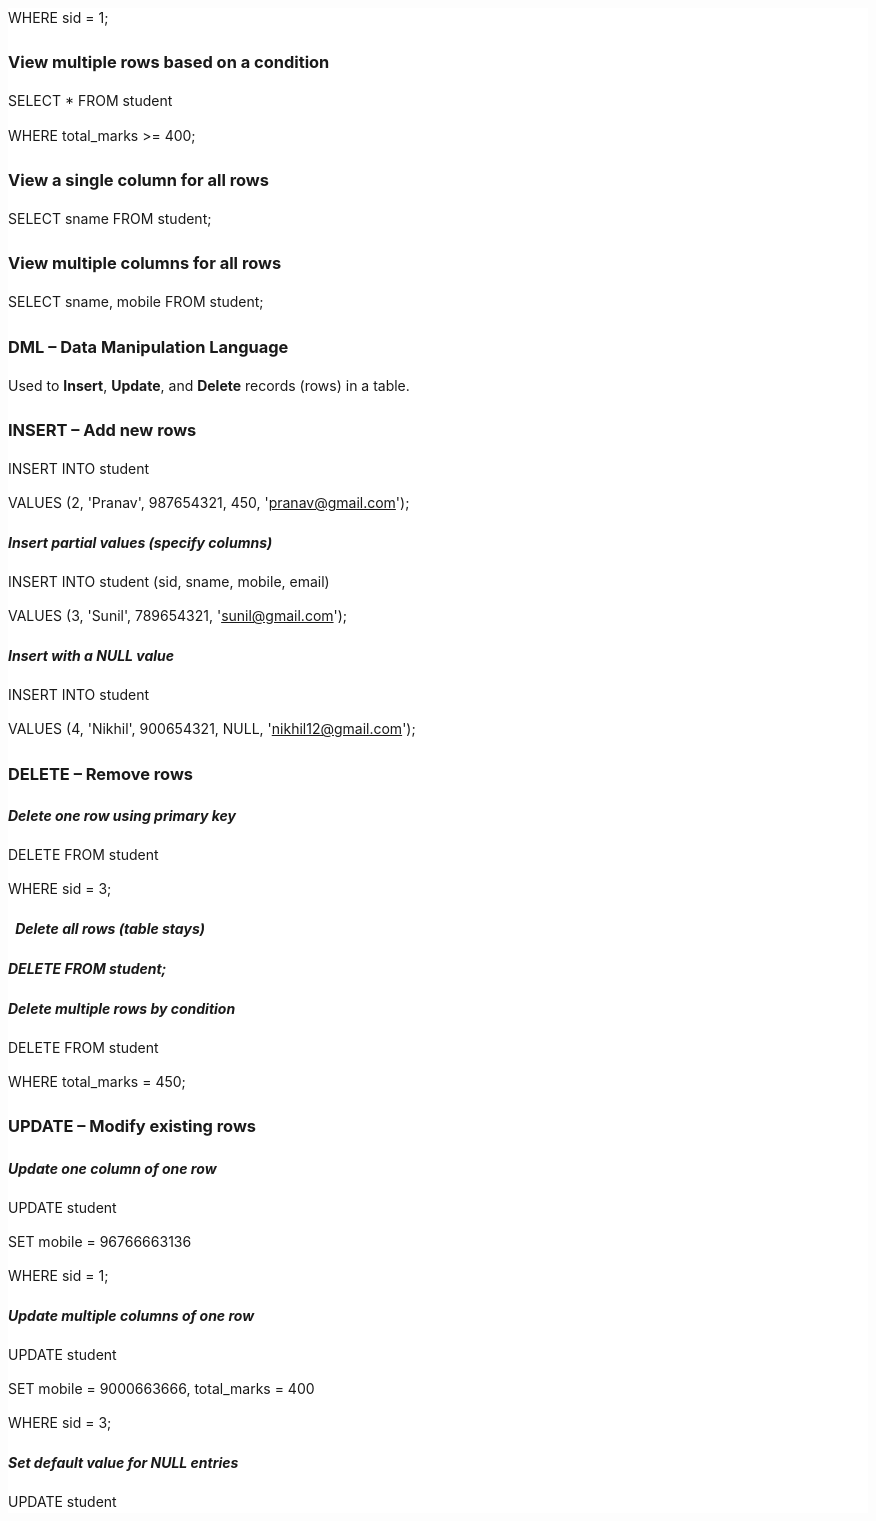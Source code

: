 WHERE sid = 1;
### View multiple rows based on a condition
SELECT \* FROM student

WHERE total\_marks >= 400;
### View a single column for all rows
SELECT sname FROM student;
### View multiple columns for all rows
SELECT sname, mobile FROM student;
### DML – Data Manipulation Language
Used to **Insert**, **Update**, and **Delete** records (rows) in a table.
### INSERT – Add new rows
INSERT INTO student

VALUES (2, 'Pranav', 987654321, 450, 'pranav@gmail.com');
#### *Insert partial values (specify columns)*
INSERT INTO student (sid, sname, mobile, email)

VALUES (3, 'Sunil', 789654321, 'sunil@gmail.com');
#### *Insert with a NULL value*
INSERT INTO student

VALUES (4, 'Nikhil', 900654321, NULL, 'nikhil12@gmail.com');
### DELETE – Remove rows
#### *Delete one row using primary key*
DELETE FROM student

WHERE sid = 3;
#### ` `*Delete all rows (table stays)*
#### *DELETE FROM student;*
#### *Delete multiple rows by condition*
DELETE FROM student

WHERE total\_marks = 450;
### UPDATE – Modify existing rows
#### *Update one column of one row*
UPDATE student

SET mobile = 96766663136

WHERE sid = 1;
#### *Update multiple columns of one row*
UPDATE student

SET mobile = 9000663666, total\_marks = 400

WHERE sid = 3;
#### *Set default value for NULL entries*
UPDATE student
